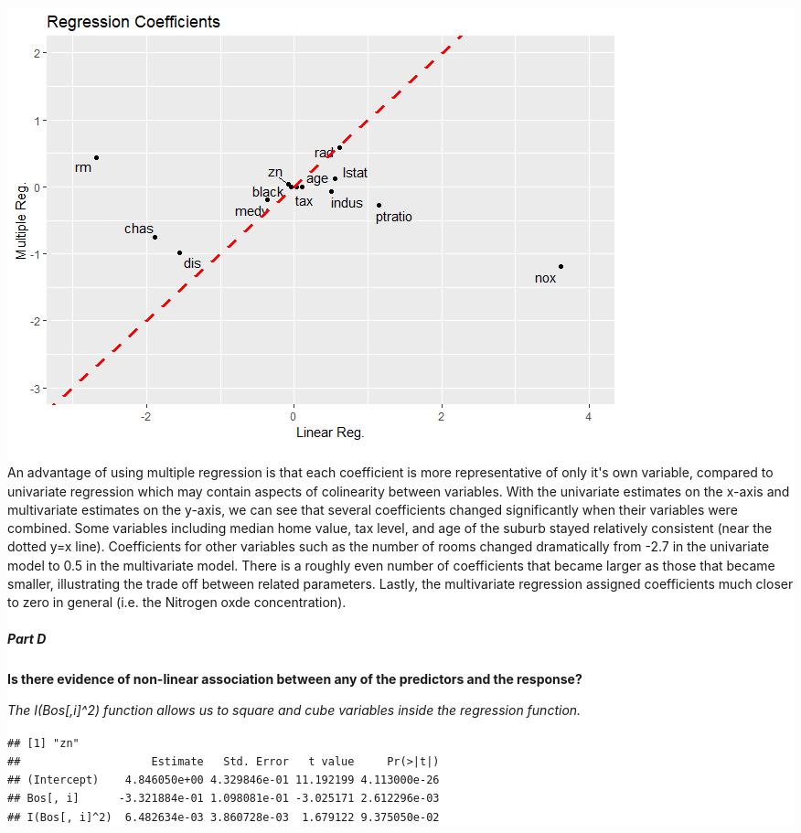![](Supervised_Learning_Exam_files/figure-markdown_strict/Ch%203.15.C-1.png)

An advantage of using multiple regression is that each coefficient is
more representative of only it's own variable, compared to univariate
regression which may contain aspects of colinearity between variables.
With the univariate estimates on the x-axis and multivariate estimates
on the y-axis, we can see that several coefficients changed
significantly when their variables were combined. Some variables
including median home value, tax level, and age of the suburb stayed
relatively consistent (near the dotted y=x line). Coefficients for other
variables such as the number of rooms changed dramatically from -2.7 in
the univariate model to 0.5 in the multivariate model. There is a
roughly even number of coefficients that became larger as those that
became smaller, illustrating the trade off between related parameters.
Lastly, the multivariate regression assigned coefficients much closer to
zero in general (i.e. the Nitrogen oxde concentration).

##### Part D

**Is there evidence of non-linear association between any of the
predictors and the response?**

*The I(Bos\[,i\]^2) function allows us to square and cube variables
inside the regression function.*

    ## [1] "zn"
    ##                    Estimate   Std. Error   t value     Pr(>|t|)
    ## (Intercept)    4.846050e+00 4.329846e-01 11.192199 4.113000e-26
    ## Bos[, i]      -3.321884e-01 1.098081e-01 -3.025171 2.612296e-03
    ## I(Bos[, i]^2)  6.482634e-03 3.860728e-03  1.679122 9.375050e-02